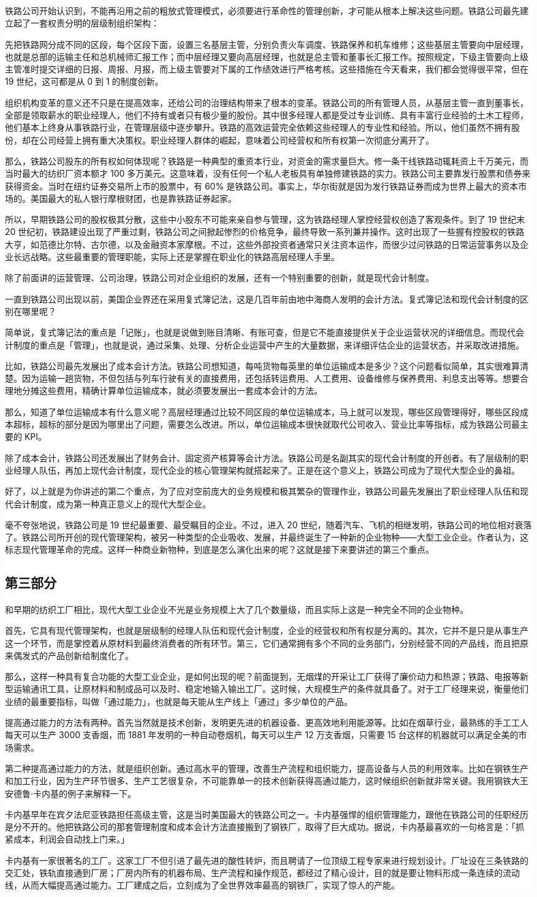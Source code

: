 铁路公司开始认识到，不能再沿用之前的粗放式管理模式，必须要进行革命性的管理创新，才可能从根本上解决这些问题。铁路公司最先建立起了一套权责分明的层级制组织架构：

先把铁路网分成不同的区段，每个区段下面，设置三名基层主管，分别负责火车调度、铁路保养和机车维修；这些基层主管要向中层经理，也就是总部的运输主任和总机械师汇报工作；而中层经理又要向高层经理，也就是总主管和董事长汇报工作。按照规定，下级主管要向上级主管准时提交详细的日报、周报、月报，而上级主管要对下属的工作绩效进行严格考核。这些措施在今天看来，我们都会觉得很平常，但在 19 世纪，这可都是从 0 到 1 的制度创新。

组织机构变革的意义还不只是在提高效率，还给公司的治理结构带来了根本的变革。铁路公司的所有管理人员，从基层主管一直到董事长，全部是领取薪水的职业经理人，他们不持有或者只有极少量的股份。其中很多经理人都是受过专业训练、具有丰富行业经验的土木工程师，他们基本上终身从事铁路行业，在管理层级中逐步攀升。铁路的高效运营完全依赖这些经理人的专业性和经验。所以，他们虽然不拥有股份，却在公司经营上拥有重大决策权。职业经理人群体的崛起，意味着公司经营权和所有权第一次彻底分离开了。

那么，铁路公司股东的所有权如何体现呢？铁路是一种典型的重资本行业，对资金的需求量巨大。修一条干线铁路动辄耗资上千万美元，而当时最大的纺织厂资本额才 100 多万美元。这意味着，没有任何一个私人老板具有单独修建铁路的实力。铁路公司主要靠发行股票和债券来获得资金。当时在纽约证券交易所上市的股票中，有 60% 是铁路公司。事实上，华尔街就是因为发行铁路证券而成为世界上最大的资本市场的。美国最大的私人银行摩根财团，也是靠铁路证券起家。

所以，早期铁路公司的股权极其分散，这些中小股东不可能来亲自参与管理，这为铁路经理人掌控经营权创造了客观条件。到了 19 世纪末 20 世纪初，铁路建设出现了严重过剩，铁路公司之间掀起惨烈的价格竞争，最终导致一系列兼并操作。这时出现了一些握有控股权的铁路大亨，如范德比尔特、古尔德，以及金融资本家摩根。不过，这些外部投资者通常只关注资本运作，而很少过问铁路的日常运营事务以及企业长远战略。这些最重要的管理职能，实际上还是掌握在职业化的铁路高层经理人手里。

除了前面讲的运营管理、公司治理，铁路公司对企业组织的发展，还有一个特别重要的创新，就是现代会计制度。

一直到铁路公司出现以前，美国企业界还在采用复式簿记法，这是几百年前由地中海商人发明的会计方法。复式簿记法和现代会计制度的区别在哪里呢？

简单说，复式簿记法的重点是「记账」，也就是说做到账目清晰、有账可查，但是它不能直接提供关于企业运营状况的详细信息。而现代会计制度的重点是「管理」，也就是说，通过采集、处理、分析企业运营中产生的大量数据，来详细评估企业的运营状态，并采取改进措施。

比如，铁路公司最先发展出了成本会计方法。铁路公司想知道，每吨货物每英里的单位运输成本是多少？这个问题看似简单，其实很难算清楚。因为运输一趟货物，不但包括与列车行驶有关的直接费用，还包括转运费用、人工费用、设备维修与保养费用、利息支出等等。想要合理地分摊这些费用，精确计算单位运输成本，就必须要发展出一套成本会计的方法。

那么，知道了单位运输成本有什么意义呢？高层经理通过比较不同区段的单位运输成本，马上就可以发现，哪些区段管理得好，哪些区段成本超标，超标的部分是因为哪里出了问题，需要怎么改进。所以，单位运输成本很快就取代公司收入、营业比率等指标，成为铁路公司最主要的 KPI。

除了成本会计，铁路公司还发展出了财务会计、固定资产核算等会计方法。铁路公司是名副其实的现代会计制度的开创者。有了层级制的职业经理人队伍，再加上现代会计制度，现代企业的核心管理架构就搭起来了。正是在这个意义上，铁路公司成为了现代大型企业的鼻祖。

好了，以上就是为你讲述的第二个重点，为了应对空前庞大的业务规模和极其繁杂的管理作业，铁路公司最先发展出了职业经理人队伍和现代会计制度，成为第一种真正意义上的现代大型企业。

毫不夸张地说，铁路公司是 19 世纪最重要、最受瞩目的企业。不过，进入 20 世纪，随着汽车、飞机的相继发明，铁路公司的地位相对衰落了。铁路公司所开创的现代管理架构，被另一种类型的企业吸收、发展，并最终诞生了一种新的企业物种——大型工业企业。作者认为，这标志现代管理革命的完成。这样一种商业新物种，到底是怎么演化出来的呢？这就是接下来要讲述的第三个重点。

## 第三部分

和早期的纺织工厂相比，现代大型工业企业不光是业务规模上大了几个数量级，而且实际上这是一种完全不同的企业物种。

首先，它具有现代管理架构，也就是层级制的经理人队伍和现代会计制度，企业的经营权和所有权是分离的。其次，它并不是只是从事生产这一个环节，而是掌控着从原材料到最终消费者的所有环节。第三，它们通常拥有多个不同的业务部门，分别经营不同的产品线，而且把原来偶发式的产品创新给制度化了。

那么，这样一种具有复合功能的大型工业企业，是如何出现的呢？前面提到，无烟煤的开采让工厂获得了廉价动力和热源；铁路、电报等新型运输通讯工具，让原材料和制成品可以及时、稳定地输入输出工厂。这时候，大规模生产的条件就具备了。对于工厂经理来说，衡量他们业绩的最重要指标，叫做「通过能力」，也就是每天能从生产线上「通过」多少单位的产品。

提高通过能力的方法有两种。首先当然就是技术创新，发明更先进的机器设备、更高效地利用能源等。比如在烟草行业，最熟练的手工工人每天可以生产 3000 支香烟，而 1881 年发明的一种自动卷烟机，每天可以生产 12 万支香烟，只需要 15 台这样的机器就可以满足全美的市场需求。

第二种提高通过能力的方法，就是组织创新。通过高水平的管理，改善生产流程和组织能力，提高设备与人员的利用效率。比如在钢铁生产和加工行业，因为生产环节很多、生产工艺很复杂，不可能靠单一的技术创新获得高通过能力，这时候组织创新就非常关键。我用钢铁大王安德鲁·卡内基的例子来解释一下。

卡内基早年在宾夕法尼亚铁路担任高级主管，这是当时美国最大的铁路公司之一。卡内基强悍的组织管理能力，跟他在铁路公司的任职经历是分不开的。他把铁路公司的那套管理制度和成本会计方法直接搬到了钢铁厂，取得了巨大成功。据说，卡内基最喜欢的一句格言是：「抓紧成本，利润会自动找上门来。」

卡内基有一家很著名的工厂。这家工厂不但引进了最先进的酸性转炉，而且聘请了一位顶级工程专家来进行规划设计。厂址设在三条铁路的交汇处，铁轨直接通到厂房；厂房内所有的机器布局、生产流程和操作规范，都经过了精心设计，目的就是要让物料形成一条连续的流动线，从而大幅提高通过能力。工厂建成之后，立刻成为了全世界效率最高的钢铁厂，实现了惊人的产能。
